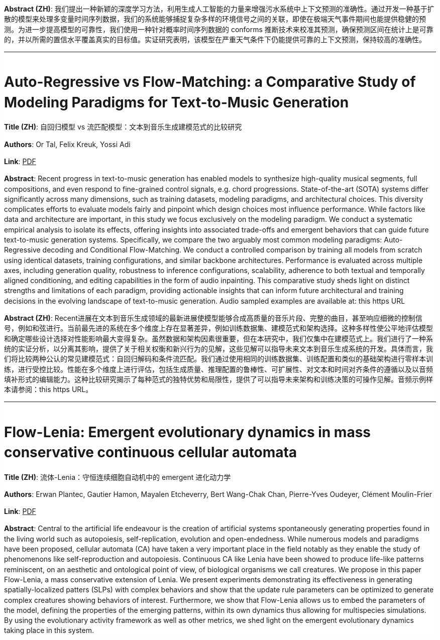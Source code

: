**Abstract (ZH)**: 我们提出一种新颖的深度学习方法，利用生成人工智能的力量来增强污水系统中上下文预测的准确性。通过开发一种基于扩散的模型来处理多变量时间序列数据，我们的系统能够捕捉复杂多样的环境信号之间的关联，即使在极端天气事件期间也能提供稳健的预测。为进一步提高模型的可靠性，我们使用一种针对概率时间序列数据的 conforms 推断技术来校准其预测，确保预测区间在统计上是可靠的，并以所需的置信水平覆盖真实的目标值。实证研究表明，该模型在严重天气条件下仍能提供可靠的上下文预测，保持较高的准确性。 

---
# Auto-Regressive vs Flow-Matching: a Comparative Study of Modeling Paradigms for Text-to-Music Generation 

**Title (ZH)**: 自回归模型 vs 流匹配模型：文本到音乐生成建模范式的比较研究 

**Authors**: Or Tal, Felix Kreuk, Yossi Adi  

**Link**: [PDF](https://arxiv.org/pdf/2506.08570)  

**Abstract**: Recent progress in text-to-music generation has enabled models to synthesize high-quality musical segments, full compositions, and even respond to fine-grained control signals, e.g. chord progressions. State-of-the-art (SOTA) systems differ significantly across many dimensions, such as training datasets, modeling paradigms, and architectural choices. This diversity complicates efforts to evaluate models fairly and pinpoint which design choices most influence performance. While factors like data and architecture are important, in this study we focus exclusively on the modeling paradigm. We conduct a systematic empirical analysis to isolate its effects, offering insights into associated trade-offs and emergent behaviors that can guide future text-to-music generation systems. Specifically, we compare the two arguably most common modeling paradigms: Auto-Regressive decoding and Conditional Flow-Matching. We conduct a controlled comparison by training all models from scratch using identical datasets, training configurations, and similar backbone architectures. Performance is evaluated across multiple axes, including generation quality, robustness to inference configurations, scalability, adherence to both textual and temporally aligned conditioning, and editing capabilities in the form of audio inpainting. This comparative study sheds light on distinct strengths and limitations of each paradigm, providing actionable insights that can inform future architectural and training decisions in the evolving landscape of text-to-music generation. Audio sampled examples are available at: this https URL 

**Abstract (ZH)**: Recent进展在文本到音乐生成领域的最新进展使模型能够合成高质量的音乐片段、完整的曲目，甚至响应细微的控制信号，例如和弦进行。当前最先进的系统在多个维度上存在显著差异，例如训练数据集、建模范式和架构选择。这种多样性使公平地评估模型和确定哪些设计选择对性能影响最大变得复杂。虽然数据和架构因素很重要，但在本研究中，我们仅集中在建模范式上。我们进行了一种系统的实证分析，以分离其影响，提供了关于相关权衡和新兴行为的见解，这些见解可以指导未来文本到音乐生成系统的开发。具体而言，我们将比较两种公认的常见建模范式：自回归解码和条件流匹配。我们通过使用相同的训练数据集、训练配置和类似的基础架构进行零样本训练，进行受控比较。性能在多个维度上进行评估，包括生成质量、推理配置的鲁棒性、可扩展性、对文本和时间对齐条件的遵循以及以音频填补形式的编辑能力。这种比较研究揭示了每种范式的独特优势和局限性，提供了可以指导未来架构和训练决策的可操作见解。音频示例样本请参阅：this https URL。 

---
# Flow-Lenia: Emergent evolutionary dynamics in mass conservative continuous cellular automata 

**Title (ZH)**: 流体-Lenia：守恒连续细胞自动机中的 emergent 进化动力学 

**Authors**: Erwan Plantec, Gautier Hamon, Mayalen Etcheverry, Bert Wang-Chak Chan, Pierre-Yves Oudeyer, Clément Moulin-Frier  

**Link**: [PDF](https://arxiv.org/pdf/2506.08569)  

**Abstract**: Central to the artificial life endeavour is the creation of artificial systems spontaneously generating properties found in the living world such as autopoiesis, self-replication, evolution and open-endedness. While numerous models and paradigms have been proposed, cellular automata (CA) have taken a very important place in the field notably as they enable the study of phenomenons like self-reproduction and autopoiesis. Continuous CA like Lenia have been showed to produce life-like patterns reminiscent, on an aesthetic and ontological point of view, of biological organisms we call creatures. We propose in this paper Flow-Lenia, a mass conservative extension of Lenia. We present experiments demonstrating its effectiveness in generating spatially-localized patters (SLPs) with complex behaviors and show that the update rule parameters can be optimized to generate complex creatures showing behaviors of interest. Furthermore, we show that Flow-Lenia allows us to embed the parameters of the model, defining the properties of the emerging patterns, within its own dynamics thus allowing for multispecies simulations. By using the evolutionary activity framework as well as other metrics, we shed light on the emergent evolutionary dynamics taking place in this system. 
